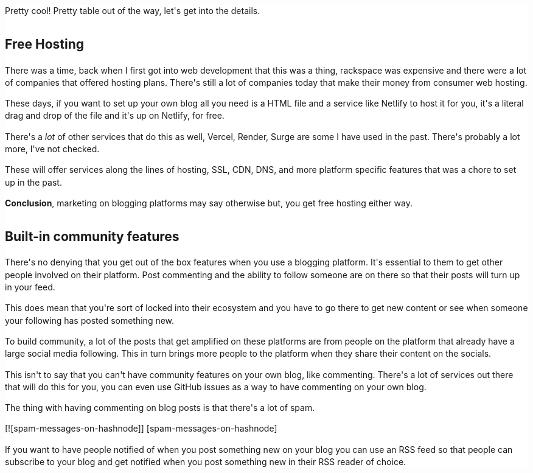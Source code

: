 Pretty cool! Pretty table out of the way, let's get into the details.

## Free Hosting

There was a time, back when I first got into web development that this
was a thing, rackspace was expensive and there were a lot of companies
that offered hosting plans. There's still a lot of companies today
that make their money from consumer web hosting.

These days, if you want to set up your own blog all you need is a HTML
file and a service like Netlify to host it for you, it's a literal
drag and drop of the file and it's up on Netlify, for free.

There's a _lot_ of other services that do this as well, Vercel,
Render, Surge are some I have used in the past. There's probably a lot
more, I've not checked.

These will offer services along the lines of hosting, SSL, CDN, DNS,
and more platform specific features that was a chore to set up in the
past.

**Conclusion**, marketing on blogging platforms may say otherwise but,
you get free hosting either way.

## Built-in community features

There's no denying that you get out of the box features when you use a
blogging platform. It's essential to them to get other people involved
on their platform. Post commenting and the ability to follow someone
are on there so that their posts will turn up in your feed.

This does mean that you're sort of locked into their ecosystem and you
have to go there to get new content or see when someone your following
has posted something new.

To build community, a lot of the posts that get amplified on these
platforms are from people on the platform that already have a large
social media following. This in turn brings more people to the
platform when they share their content on the socials.

This isn't to say that you can't have community features on your own
blog, like commenting. There's a lot of services out there that will
do this for you, you can even use GitHub issues as a way to have
commenting on your own blog.

The thing with having commenting on blog posts is that there's a lot
of spam.



[![spam-messages-on-hashnode]] [spam-messages-on-hashnode]

If you want to have people notified of when you post something new on
your blog you can use an RSS feed so that people can subscribe to your
blog and get notified when you post something new in their RSS reader
of choice.


[since 2016 here]: https://scottspence.com/posts/hello-world
[let me know]: mailto:yo@scottspence.com